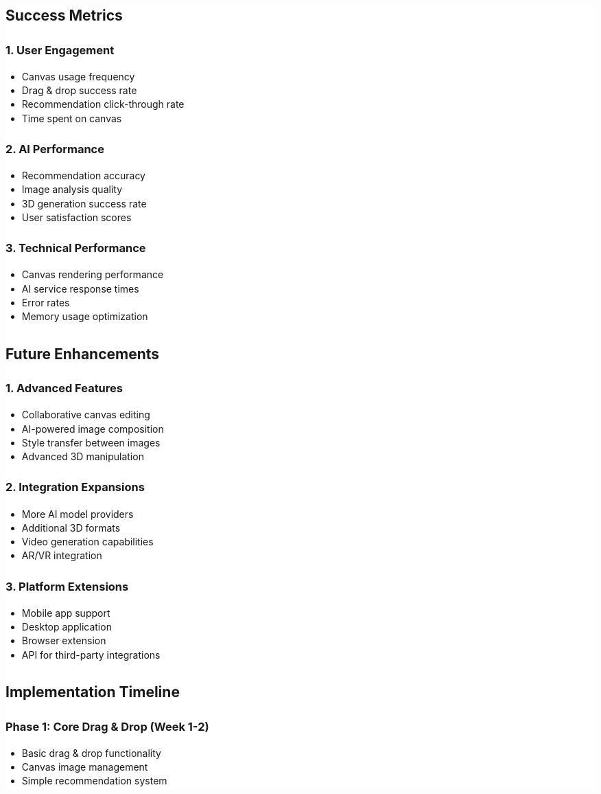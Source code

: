 ## Success Metrics

### 1. User Engagement
- Canvas usage frequency
- Drag & drop success rate
- Recommendation click-through rate
- Time spent on canvas

### 2. AI Performance
- Recommendation accuracy
- Image analysis quality
- 3D generation success rate
- User satisfaction scores

### 3. Technical Performance
- Canvas rendering performance
- AI service response times
- Error rates
- Memory usage optimization

## Future Enhancements

### 1. Advanced Features
- Collaborative canvas editing
- AI-powered image composition
- Style transfer between images
- Advanced 3D manipulation

### 2. Integration Expansions
- More AI model providers
- Additional 3D formats
- Video generation capabilities
- AR/VR integration

### 3. Platform Extensions
- Mobile app support
- Desktop application
- Browser extension
- API for third-party integrations

## Implementation Timeline

### Phase 1: Core Drag & Drop (Week 1-2)
- Basic drag & drop functionality
- Canvas image management
- Simple recommendation system
